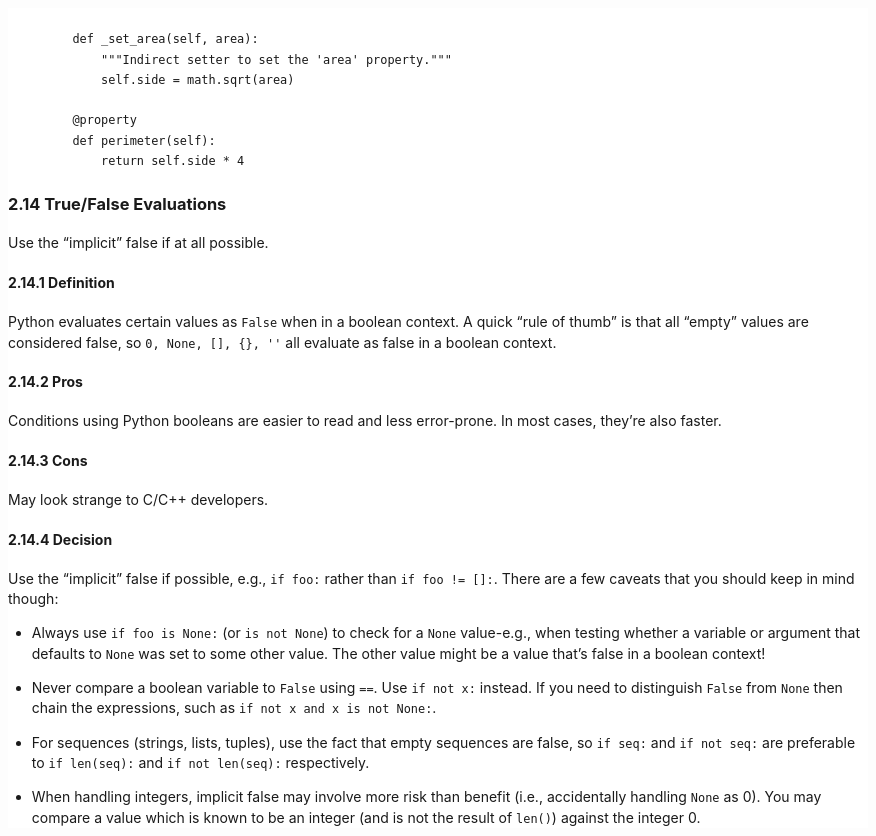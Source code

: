 ```

         def _set_area(self, area):
             """Indirect setter to set the 'area' property."""
             self.side = math.sqrt(area)

         @property
         def perimeter(self):
             return self.side * 4

```

### 2.14 True/False Evaluations[](https://google.github.io/styleguide/pyguide.html#214-truefalse-evaluations)

Use the “implicit” false if at all possible.

#### 2.14.1 Definition[](https://google.github.io/styleguide/pyguide.html#2141-definition)

Python evaluates certain values as  `False`  when in a boolean context. A quick “rule of thumb” is that all “empty” values are considered false, so  `0, None, [], {}, ''`  all evaluate as false in a boolean context.

#### 2.14.2 Pros[](https://google.github.io/styleguide/pyguide.html#2142-pros)

Conditions using Python booleans are easier to read and less error-prone. In most cases, they’re also faster.

#### 2.14.3 Cons[](https://google.github.io/styleguide/pyguide.html#2143-cons)

May look strange to C/C++ developers.

#### 2.14.4 Decision[](https://google.github.io/styleguide/pyguide.html#2144-decision)

Use the “implicit” false if possible, e.g.,  `if foo:`  rather than  `if foo != []:`. There are a few caveats that you should keep in mind though:

-   Always use  `if foo is None:`  (or  `is not None`) to check for a  `None`  value-e.g., when testing whether a variable or argument that defaults to  `None`  was set to some other value. The other value might be a value that’s false in a boolean context!
    
-   Never compare a boolean variable to  `False`  using  `==`. Use  `if not x:`  instead. If you need to distinguish  `False`  from  `None`  then chain the expressions, such as  `if not x and x is not None:`.
    
-   For sequences (strings, lists, tuples), use the fact that empty sequences are false, so  `if seq:`  and  `if not seq:`  are preferable to  `if len(seq):`  and  `if not len(seq):`  respectively.
    
-   When handling integers, implicit false may involve more risk than benefit (i.e., accidentally handling  `None`  as 0). You may compare a value which is known to be an integer (and is not the result of  `len()`) against the integer 0.
    
